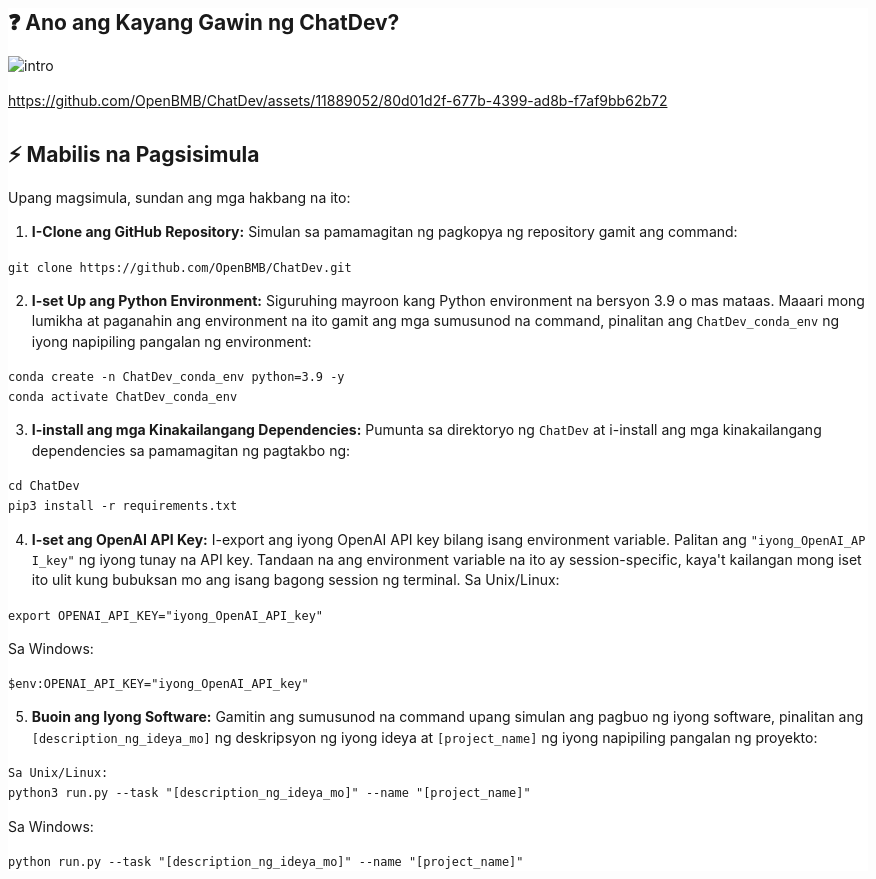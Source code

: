 ## ❓ Ano ang Kayang Gawin ng ChatDev?

![intro](misc/intro.png)

https://github.com/OpenBMB/ChatDev/assets/11889052/80d01d2f-677b-4399-ad8b-f7af9bb62b72

## ⚡️ Mabilis na Pagsisimula

Upang magsimula, sundan ang mga hakbang na ito:

1. **I-Clone ang GitHub Repository:** Simulan sa pamamagitan ng pagkopya ng repository gamit ang command:
```
git clone https://github.com/OpenBMB/ChatDev.git
```

2. **I-set Up ang Python Environment:** Siguruhing mayroon kang Python environment na bersyon 3.9 o mas mataas. Maaari mong lumikha at paganahin ang environment na ito gamit ang mga sumusunod na command, pinalitan ang `ChatDev_conda_env` ng iyong napipiling pangalan ng environment:
```
conda create -n ChatDev_conda_env python=3.9 -y
conda activate ChatDev_conda_env
```

3. **I-install ang mga Kinakailangang Dependencies:** Pumunta sa direktoryo ng `ChatDev` at i-install ang mga kinakailangang dependencies sa pamamagitan ng pagtakbo ng:
```
cd ChatDev
pip3 install -r requirements.txt
```

4. **I-set ang OpenAI API Key:** I-export ang iyong OpenAI API key bilang isang environment variable. Palitan ang `"iyong_OpenAI_API_key"` ng iyong tunay na API key. Tandaan na ang environment variable na ito ay session-specific, kaya't kailangan mong iset ito ulit kung bubuksan mo ang isang bagong session ng terminal.
Sa Unix/Linux:
```
export OPENAI_API_KEY="iyong_OpenAI_API_key"
```
Sa Windows:
```
$env:OPENAI_API_KEY="iyong_OpenAI_API_key"
```

5. **Buoin ang Iyong Software:** Gamitin ang sumusunod na command upang simulan ang pagbuo ng iyong software, pinalitan ang `[description_ng_ideya_mo]` ng deskripsyon ng iyong ideya at `[project_name]` ng iyong napipiling pangalan ng proyekto:
```
Sa Unix/Linux:
python3 run.py --task "[description_ng_ideya_mo]" --name "[project_name]"
```
Sa Windows:
```
python run.py --task "[description_ng_ideya_mo]" --name "[project_name]"
```
